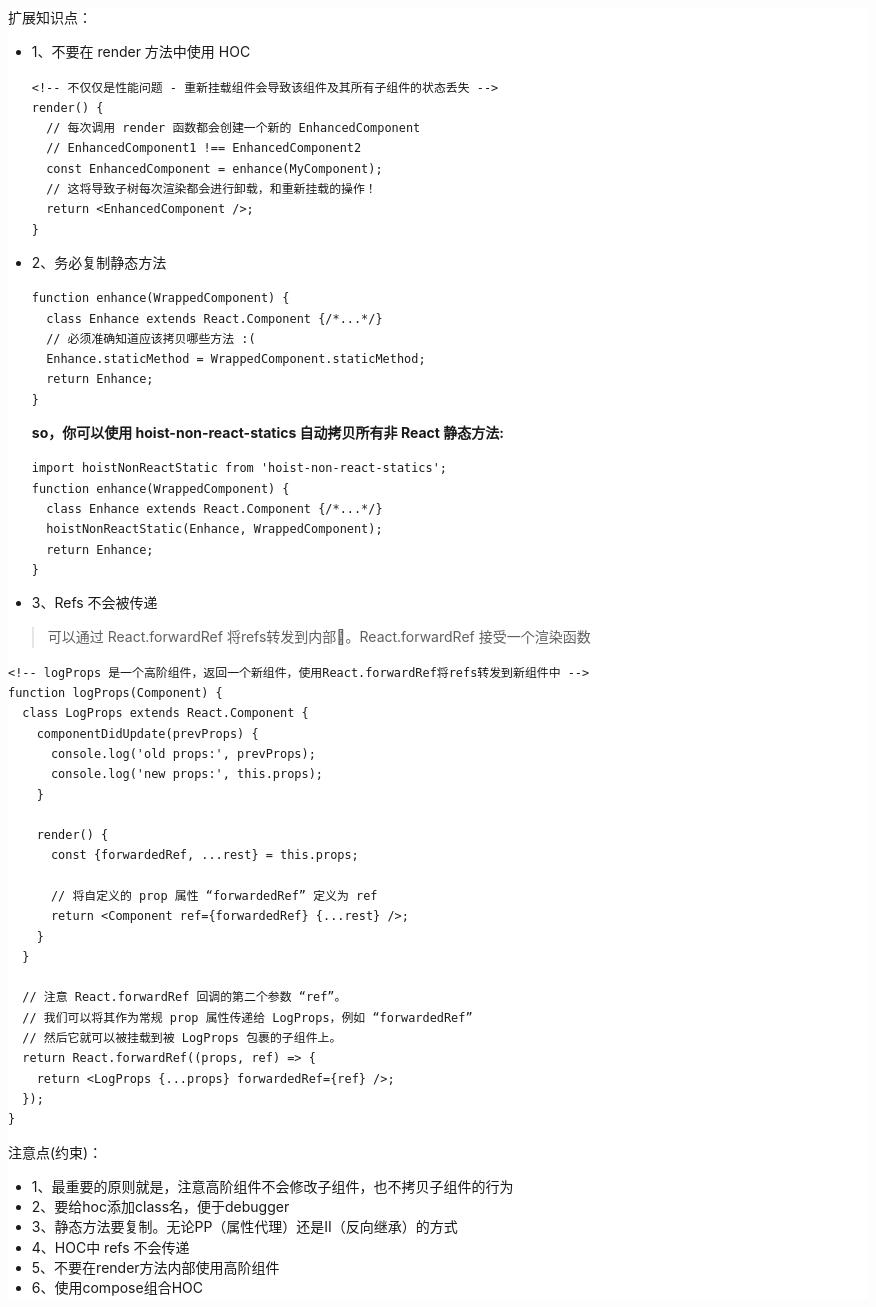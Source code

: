 扩展知识点：
* 1、不要在 render 方法中使用 HOC
  ```
  <!-- 不仅仅是性能问题 - 重新挂载组件会导致该组件及其所有子组件的状态丢失 -->
  render() {
    // 每次调用 render 函数都会创建一个新的 EnhancedComponent
    // EnhancedComponent1 !== EnhancedComponent2
    const EnhancedComponent = enhance(MyComponent);
    // 这将导致子树每次渲染都会进行卸载，和重新挂载的操作！
    return <EnhancedComponent />;
  }
  ```
* 2、务必复制静态方法
  ```
  function enhance(WrappedComponent) {
    class Enhance extends React.Component {/*...*/}
    // 必须准确知道应该拷贝哪些方法 :(
    Enhance.staticMethod = WrappedComponent.staticMethod;
    return Enhance;
  }
  ```
  <b>so，你可以使用 hoist-non-react-statics 自动拷贝所有非 React 静态方法:</b>
  ```
  import hoistNonReactStatic from 'hoist-non-react-statics';
  function enhance(WrappedComponent) {
    class Enhance extends React.Component {/*...*/}
    hoistNonReactStatic(Enhance, WrappedComponent);
    return Enhance;
  }
  ```
* 3、Refs 不会被传递
>  可以通过 React.forwardRef 将refs转发到内部。React.forwardRef 接受一个渲染函数
  ```
  <!-- logProps 是一个高阶组件，返回一个新组件，使用React.forwardRef将refs转发到新组件中 -->
  function logProps(Component) {
    class LogProps extends React.Component {
      componentDidUpdate(prevProps) {
        console.log('old props:', prevProps);
        console.log('new props:', this.props);
      }

      render() {
        const {forwardedRef, ...rest} = this.props;

        // 将自定义的 prop 属性 “forwardedRef” 定义为 ref
        return <Component ref={forwardedRef} {...rest} />;
      }
    }

    // 注意 React.forwardRef 回调的第二个参数 “ref”。
    // 我们可以将其作为常规 prop 属性传递给 LogProps，例如 “forwardedRef”
    // 然后它就可以被挂载到被 LogProps 包裹的子组件上。
    return React.forwardRef((props, ref) => {
      return <LogProps {...props} forwardedRef={ref} />;
    });
  }
  ```
注意点(约束)：
* 1、最重要的原则就是，注意高阶组件不会修改子组件，也不拷贝子组件的行为
* 2、要给hoc添加class名，便于debugger
* 3、静态方法要复制。无论PP（属性代理）还是II（反向继承）的方式
* 4、HOC中 refs 不会传递
* 5、不要在render方法内部使用高阶组件
* 6、使用compose组合HOC
